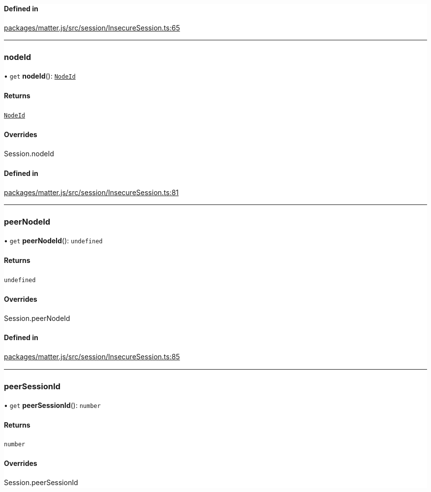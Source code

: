 #### Defined in

[packages/matter.js/src/session/InsecureSession.ts:65](https://github.com/project-chip/matter.js/blob/2d9f2165d2672864fda3496a6d0d5f93597f82c6/packages/matter.js/src/session/InsecureSession.ts#L65)

___

### nodeId

• `get` **nodeId**(): [`NodeId`](../modules/datatype_export.md#nodeid)

#### Returns

[`NodeId`](../modules/datatype_export.md#nodeid)

#### Overrides

Session.nodeId

#### Defined in

[packages/matter.js/src/session/InsecureSession.ts:81](https://github.com/project-chip/matter.js/blob/2d9f2165d2672864fda3496a6d0d5f93597f82c6/packages/matter.js/src/session/InsecureSession.ts#L81)

___

### peerNodeId

• `get` **peerNodeId**(): `undefined`

#### Returns

`undefined`

#### Overrides

Session.peerNodeId

#### Defined in

[packages/matter.js/src/session/InsecureSession.ts:85](https://github.com/project-chip/matter.js/blob/2d9f2165d2672864fda3496a6d0d5f93597f82c6/packages/matter.js/src/session/InsecureSession.ts#L85)

___

### peerSessionId

• `get` **peerSessionId**(): `number`

#### Returns

`number`

#### Overrides

Session.peerSessionId
